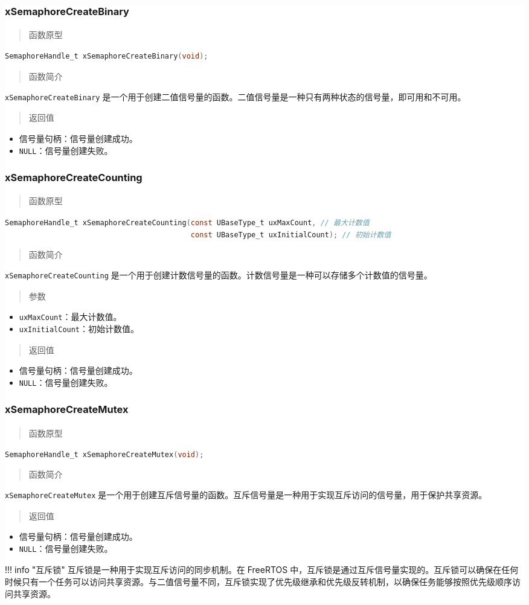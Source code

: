 ### xSemaphoreCreateBinary

> 函数原型

```c
SemaphoreHandle_t xSemaphoreCreateBinary(void);
```

> 函数简介

`xSemaphoreCreateBinary` 是一个用于创建二值信号量的函数。二值信号量是一种只有两种状态的信号量，即可用和不可用。

> 返回值

- 信号量句柄：信号量创建成功。
- `NULL`：信号量创建失败。

### xSemaphoreCreateCounting

> 函数原型

```c
SemaphoreHandle_t xSemaphoreCreateCounting(const UBaseType_t uxMaxCount, // 最大计数值
                                           const UBaseType_t uxInitialCount); // 初始计数值
```

> 函数简介

`xSemaphoreCreateCounting` 是一个用于创建计数信号量的函数。计数信号量是一种可以存储多个计数值的信号量。

> 参数

- `uxMaxCount`：最大计数值。
- `uxInitialCount`：初始计数值。

> 返回值

- 信号量句柄：信号量创建成功。
- `NULL`：信号量创建失败。

### xSemaphoreCreateMutex

> 函数原型

```c
SemaphoreHandle_t xSemaphoreCreateMutex(void);
```

> 函数简介

`xSemaphoreCreateMutex` 是一个用于创建互斥信号量的函数。互斥信号量是一种用于实现互斥访问的信号量，用于保护共享资源。

> 返回值

- 信号量句柄：信号量创建成功。
- `NULL`：信号量创建失败。

!!! info "互斥锁"
    互斥锁是一种用于实现互斥访问的同步机制。在 FreeRTOS 中，互斥锁是通过互斥信号量实现的。互斥锁可以确保在任何时候只有一个任务可以访问共享资源。与二值信号量不同，互斥锁实现了优先级继承和优先级反转机制，以确保任务能够按照优先级顺序访问共享资源。
